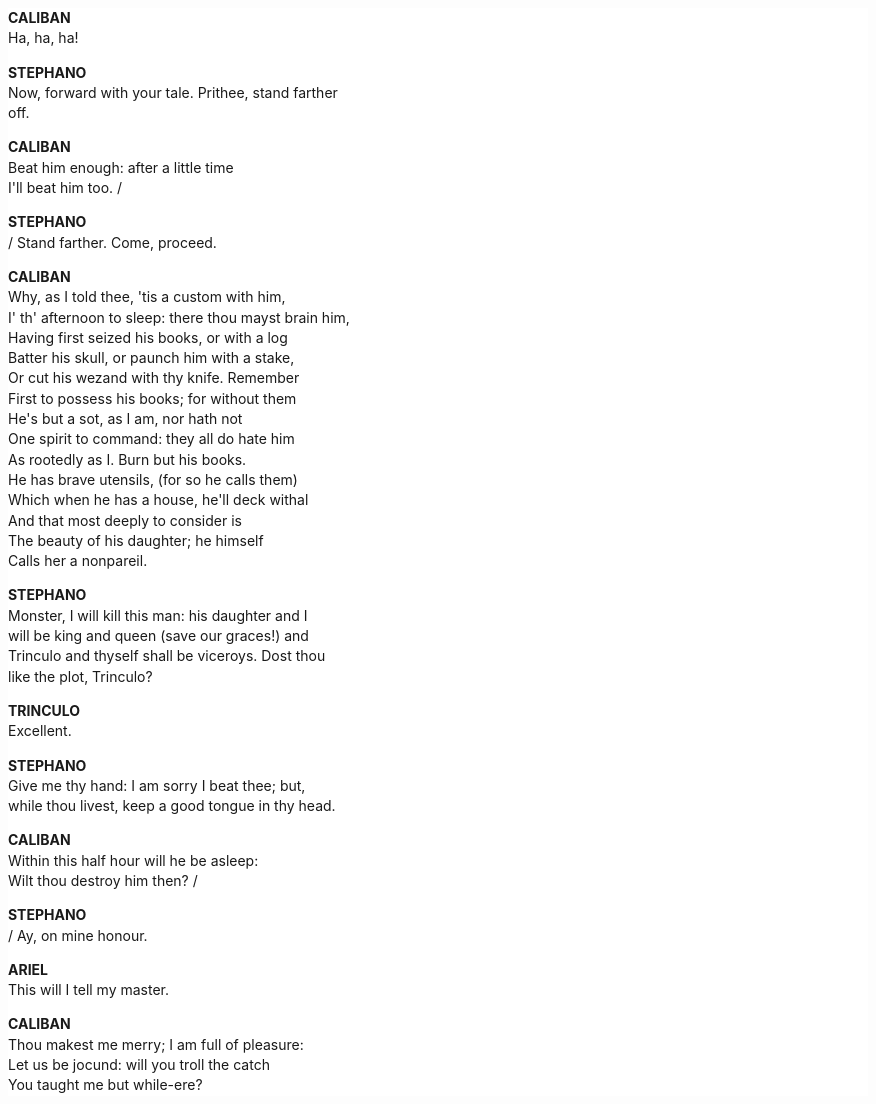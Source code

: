 **CALIBAN**  
Ha, ha, ha!

**STEPHANO**  
Now, forward with your tale. Prithee, stand farther  
off.

**CALIBAN**  
Beat him enough: after a little time  
I'll beat him too. /

**STEPHANO**  
/ Stand farther. Come, proceed.

**CALIBAN**  
Why, as I told thee, 'tis a custom with him,  
I' th' afternoon to sleep: there thou mayst brain him,  
Having first seized his books, or with a log  
Batter his skull, or paunch him with a stake,  
Or cut his wezand with thy knife. Remember  
First to possess his books; for without them  
He's but a sot, as I am, nor hath not  
One spirit to command: they all do hate him  
As rootedly as I. Burn but his books.  
He has brave utensils, (for so he calls them)  
Which when he has a house, he'll deck withal  
And that most deeply to consider is  
The beauty of his daughter; he himself  
Calls her a nonpareil.

**STEPHANO**  
Monster, I will kill this man: his daughter and I  
will be king and queen (save our graces!) and  
Trinculo and thyself shall be viceroys. Dost thou  
like the plot, Trinculo?

**TRINCULO**  
Excellent.

**STEPHANO**  
Give me thy hand: I am sorry I beat thee; but,  
while thou livest, keep a good tongue in thy head.

**CALIBAN**  
Within this half hour will he be asleep:  
Wilt thou destroy him then? /

**STEPHANO**  
/ Ay, on mine honour.

**ARIEL**  
This will I tell my master.

**CALIBAN**  
Thou makest me merry; I am full of pleasure:  
Let us be jocund: will you troll the catch  
You taught me but while-ere?
